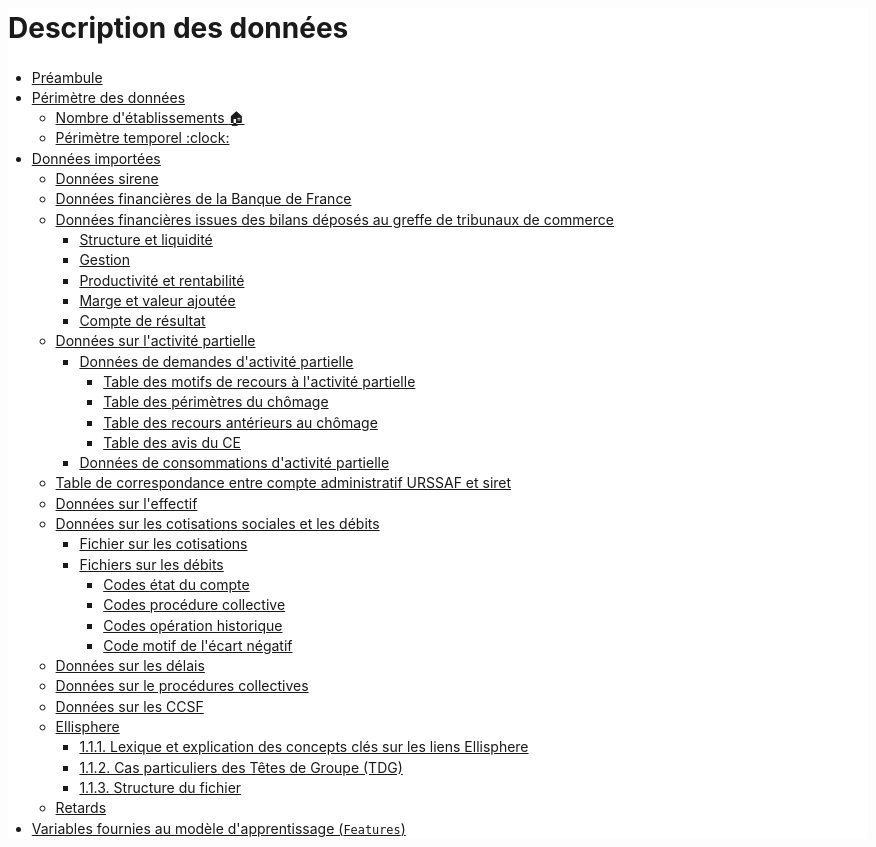 # Description des données




- [Préambule](#pr%C3%A9ambule)
- [Périmètre des données](#p%C3%A9rim%C3%A8tre-des-donn%C3%A9es)
  - [Nombre d'établissements :house:](#nombre-d%C3%A9tablissements-house)
  - [Périmètre temporel :clock:](#p%C3%A9rim%C3%A8tre-temporel-clock)
- [Données importées](#donn%C3%A9es-import%C3%A9es)
  - [Données sirene](#donn%C3%A9es-sirene)
  - [Données financières de la Banque de France](#donn%C3%A9es-financi%C3%A8res-de-la-banque-de-france)
  - [Données financières issues des bilans déposés au greffe de tribunaux de commerce](#donn%C3%A9es-financi%C3%A8res-issues-des-bilans-d%C3%A9pos%C3%A9s-au-greffe-de-tribunaux-de-commerce)
    - [Structure et liquidité](#structure-et-liquidit%C3%A9)
    - [Gestion](#gestion)
    - [Productivité et rentabilité](#productivit%C3%A9-et-rentabilit%C3%A9)
    - [Marge et valeur ajoutée](#marge-et-valeur-ajout%C3%A9e)
    - [Compte de résultat](#compte-de-r%C3%A9sultat)
  - [Données sur l'activité partielle](#donn%C3%A9es-sur-lactivit%C3%A9-partielle)
    - [Données de demandes d'activité partielle](#donn%C3%A9es-de-demandes-dactivit%C3%A9-partielle)
      - [Table des motifs de recours à l'activité partielle](#table-des-motifs-de-recours-%C3%A0-lactivit%C3%A9-partielle)
      - [Table des périmètres du chômage](#table-des-p%C3%A9rim%C3%A8tres-du-ch%C3%B4mage)
      - [Table des recours antérieurs au chômage](#table-des-recours-ant%C3%A9rieurs-au-ch%C3%B4mage)
      - [Table des avis du CE](#table-des-avis-du-ce)
    - [Données de consommations d'activité partielle](#donn%C3%A9es-de-consommations-dactivit%C3%A9-partielle)
  - [Table de correspondance entre compte administratif URSSAF et siret](#table-de-correspondance-entre-compte-administratif-urssaf-et-siret)
  - [Données sur l'effectif](#donn%C3%A9es-sur-leffectif)
  - [Données sur les cotisations sociales et les débits](#donn%C3%A9es-sur-les-cotisations-sociales-et-les-d%C3%A9bits)
    - [Fichier sur les cotisations](#fichier-sur-les-cotisations)
    - [Fichiers sur les débits](#fichiers-sur-les-d%C3%A9bits)
      - [Codes état du compte](#codes-%C3%A9tat-du-compte)
      - [Codes procédure collective](#codes-proc%C3%A9dure-collective)
      - [Codes opération historique](#codes-op%C3%A9ration-historique)
      - [Code motif de l'écart négatif](#code-motif-de-l%C3%A9cart-n%C3%A9gatif)
  - [Données sur les délais](#donn%C3%A9es-sur-les-d%C3%A9lais)
  - [Données sur le procédures collectives](#donn%C3%A9es-sur-le-proc%C3%A9dures-collectives)
  - [Données sur les CCSF](#donn%C3%A9es-sur-les-ccsf)
  - [Ellisphere](#ellisphere)
    - [1.1.1. Lexique et explication des concepts clés sur les liens Ellisphere](#111-lexique-et-explication-des-concepts-cl%C3%A9s-sur-les-liens-ellisphere)
    - [1.1.2. Cas particuliers des Têtes de Groupe (TDG)](#112-cas-particuliers-des-t%C3%AAtes-de-groupe-tdg)
    - [1.1.3. Structure du fichier](#113-structure-du-fichier)
  - [Retards](#retards)
- [Variables fournies au modèle d'apprentissage (`Features`)](#variables-fournies-au-mod%C3%A8le-dapprentissage-features)
